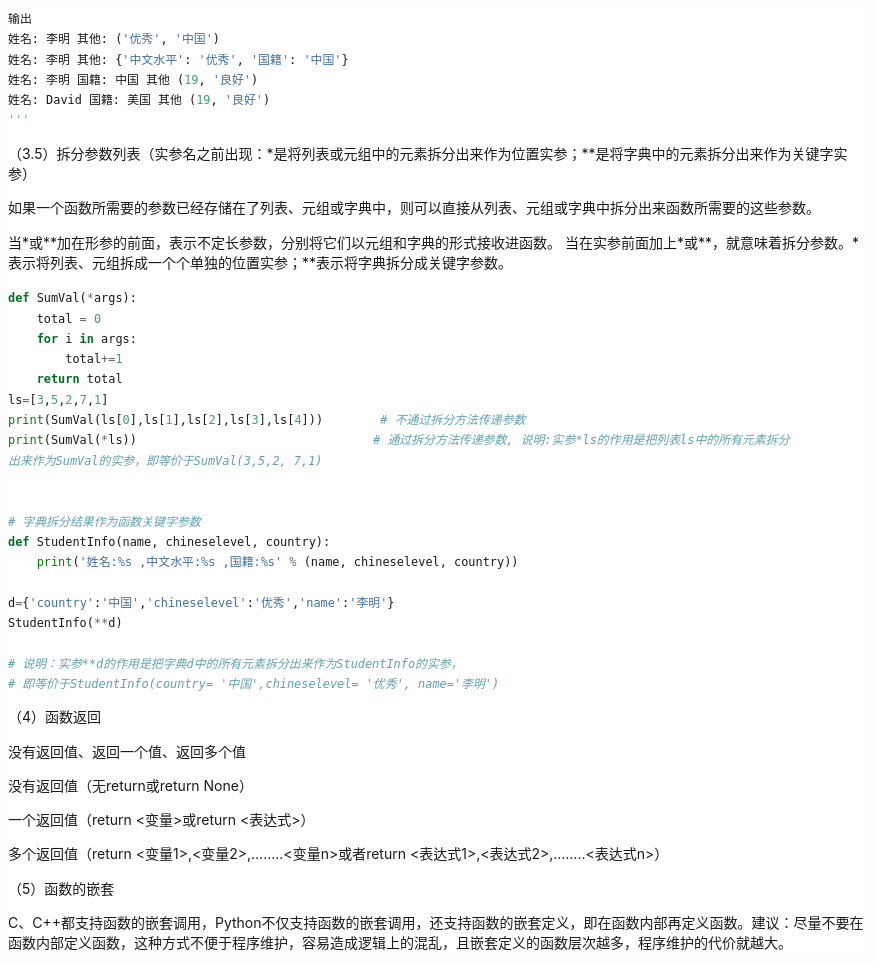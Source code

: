 ```python
输出
姓名: 李明 其他: ('优秀', '中国')
姓名: 李明 其他: {'中文水平': '优秀', '国籍': '中国'}
姓名: 李明 国籍: 中国 其他 (19, '良好')
姓名: David 国籍: 美国 其他 (19, '良好')
'''
```



（3.5）拆分参数列表（实参名之前出现：*是将列表或元组中的元素拆分出来作为位置实参；**是将字典中的元素拆分出来作为关键字实参）

如果一个函数所需要的参数已经存储在了列表、元组或字典中，则可以直接从列表、元组或字典中拆分出来函数所需要的这些参数。

当*或\*\*加在形参的前面，表示不定长参数，分别将它们以元组和字典的形式接收进函数。
当在实参前面加上\*或\*\*，就意味着拆分参数。\*表示将列表、元组拆成一个个单独的位置实参；\*\*表示将字典拆分成关键字参数。

```python
def SumVal(*args):
    total = 0
    for i in args:
        total+=1
    return total
ls=[3,5,2,7,1]
print(SumVal(ls[0],ls[1],ls[2],ls[3],ls[4]))		# 不通过拆分方法传递参数
print(SumVal(*ls))              				   # 通过拆分方法传递参数, 说明:实参*ls的作用是把列表ls中的所有元素拆分													出来作为SumVal的实参，即等价于SumVal(3,5,2, 7,1)


# 字典拆分结果作为函数关键字参数
def StudentInfo(name, chineselevel, country):
    print('姓名:%s ,中文水平:%s ,国籍:%s' % (name, chineselevel, country))

d={'country':'中国','chineselevel':'优秀','name':'李明'}
StudentInfo(**d)

# 说明：实参**d的作用是把字典d中的所有元素拆分出来作为StudentInfo的实参，
# 即等价于StudentInfo(country= '中国',chineselevel= '优秀', name='李明')

```



（4）函数返回

没有返回值、返回一个值、返回多个值

没有返回值（无return或return None）

一个返回值（return <变量>或return <表达式>）

多个返回值（return <变量1>,<变量2>,……..<变量n>或者return <表达式1>,<表达式2>,……..<表达式n>）



（5）函数的嵌套

C、C++都支持函数的嵌套调用，Python不仅支持函数的嵌套调用，还支持函数的嵌套定义，即在函数内部再定义函数。建议：尽量不要在函数内部定义函数，这种方式不便于程序维护，容易造成逻辑上的混乱，且嵌套定义的函数层次越多，程序维护的代价就越大。
